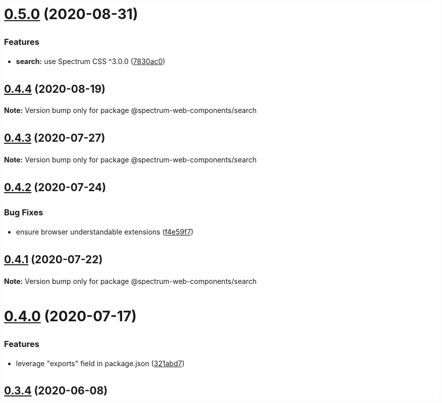 # [0.5.0](https://github.com/adobe/spectrum-web-components/compare/@spectrum-web-components/search@0.4.4...@spectrum-web-components/search@0.5.0) (2020-08-31)

### Features

- **search:** use Spectrum CSS ^3.0.0 ([7830ac0](https://github.com/adobe/spectrum-web-components/commit/7830ac0868e855145cee0922529a0f6d4d3e7f50))

## [0.4.4](https://github.com/adobe/spectrum-web-components/compare/@spectrum-web-components/search@0.4.3...@spectrum-web-components/search@0.4.4) (2020-08-19)

**Note:** Version bump only for package @spectrum-web-components/search

## [0.4.3](https://github.com/adobe/spectrum-web-components/compare/@spectrum-web-components/search@0.4.2...@spectrum-web-components/search@0.4.3) (2020-07-27)

**Note:** Version bump only for package @spectrum-web-components/search

## [0.4.2](https://github.com/adobe/spectrum-web-components/compare/@spectrum-web-components/search@0.4.1...@spectrum-web-components/search@0.4.2) (2020-07-24)

### Bug Fixes

- ensure browser understandable extensions ([f4e59f7](https://github.com/adobe/spectrum-web-components/commit/f4e59f76f86369593810463c6406565e28ad97e9))

## [0.4.1](https://github.com/adobe/spectrum-web-components/compare/@spectrum-web-components/search@0.4.0...@spectrum-web-components/search@0.4.1) (2020-07-22)

**Note:** Version bump only for package @spectrum-web-components/search

# [0.4.0](https://github.com/adobe/spectrum-web-components/compare/@spectrum-web-components/search@0.3.4...@spectrum-web-components/search@0.4.0) (2020-07-17)

### Features

- leverage "exports" field in package.json ([321abd7](https://github.com/adobe/spectrum-web-components/commit/321abd7b7e78ccd9157cff75a1fa3dbd06e81f79))

## [0.3.4](https://github.com/adobe/spectrum-web-components/compare/@spectrum-web-components/search@0.3.3...@spectrum-web-components/search@0.3.4) (2020-06-08)
